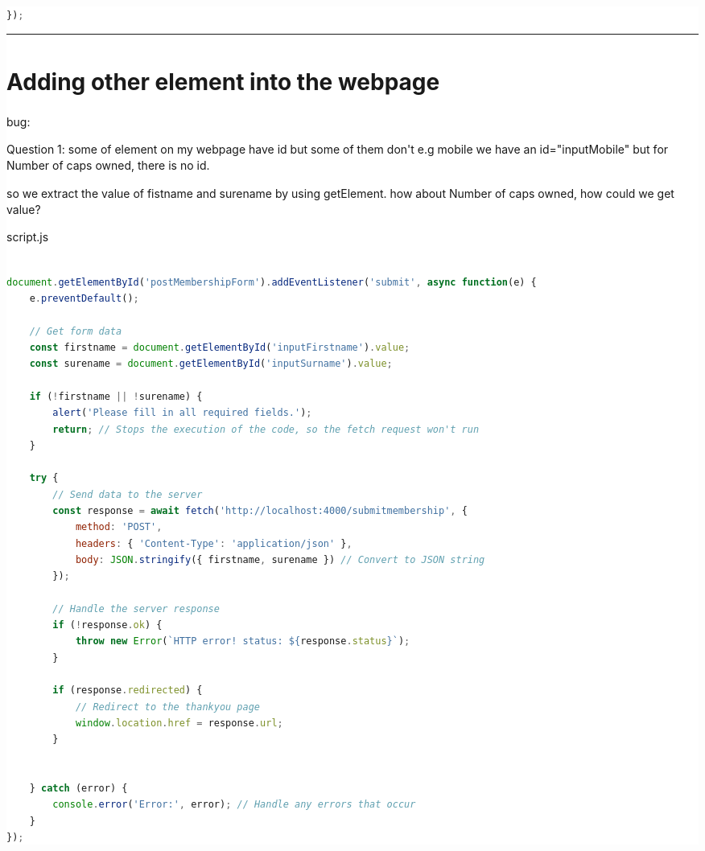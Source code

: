 ```javascript
});

```


-----------------------------------------

# Adding other element into the webpage

bug: 

Question 1: some of element on my webpage have id but some of them don't 
e.g mobile we have an id="inputMobile" but for  Number of caps owned, there is no id. 

so we extract the value of fistname and surename by using getElement. how about Number of caps owned, how could we get value?

script.js

```javascript

document.getElementById('postMembershipForm').addEventListener('submit', async function(e) {
    e.preventDefault();

    // Get form data
    const firstname = document.getElementById('inputFirstname').value;
    const surename = document.getElementById('inputSurname').value;

    if (!firstname || !surename) {
        alert('Please fill in all required fields.');
        return; // Stops the execution of the code, so the fetch request won't run
    }

    try {
        // Send data to the server
        const response = await fetch('http://localhost:4000/submitmembership', {
            method: 'POST',
            headers: { 'Content-Type': 'application/json' }, 
            body: JSON.stringify({ firstname, surename }) // Convert to JSON string
        });

        // Handle the server response
        if (!response.ok) {
            throw new Error(`HTTP error! status: ${response.status}`);
        }

        if (response.redirected) {
            // Redirect to the thankyou page
            window.location.href = response.url;
        }


    } catch (error) {
        console.error('Error:', error); // Handle any errors that occur
    }
});


```
